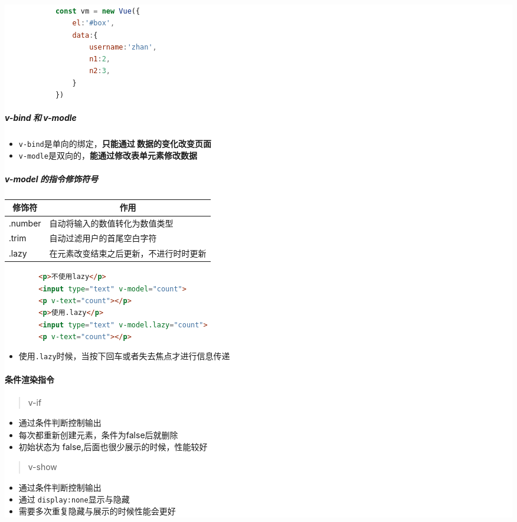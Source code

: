 ```js
            const vm = new Vue({
                el:'#box',
                data:{
                    username:'zhan',
                    n1:2,
                    n2:3,
                }
            })
```





##### v-bind 和 v-modle

* `v-bind`是单向的绑定，**只能通过 数据的变化改变页面**
* `v-modle`是双向的，**能通过修改表单元素修改数据**



##### v-model 的指令修饰符号

| 修饰符  | 作用                                   |
| ------- | -------------------------------------- |
| .number | 自动将输入的数值转化为数值类型         |
| .trim   | 自动过滤用户的首尾空白字符             |
| .lazy   | 在元素改变结束之后更新，不进行时时更新 |

```html
        <p>不使用lazy</p>
        <input type="text" v-model="count">
        <p v-text="count"></p>
        <p>使用.lazy</p>
        <input type="text" v-model.lazy="count">
        <p v-text="count"></p>
```

* 使用`.lazy`时候，当按下回车或者失去焦点才进行信息传递





#### 条件渲染指令

> v-if

* 通过条件判断控制输出
* 每次都重新创建元素，条件为false后就删除
* 初始状态为 false,后面也很少展示的时候，性能较好



> v-show

* 通过条件判断控制输出
* 通过 `display:none`显示与隐藏
* 需要多次重复隐藏与展示的时候性能会更好
